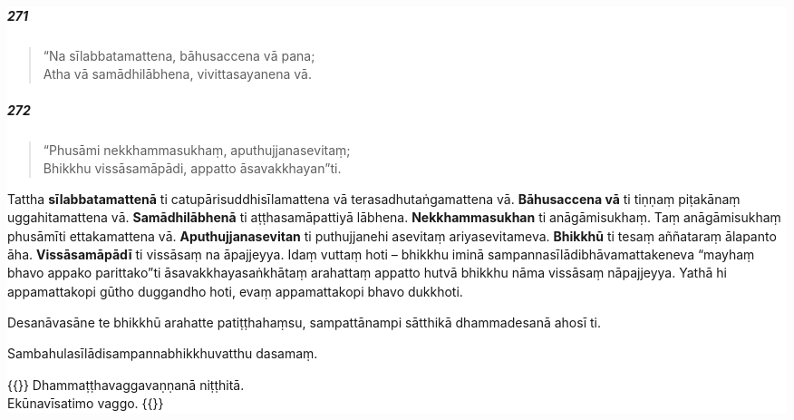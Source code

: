 ##### 271

> “Na sīlabbatamattena, bāhusaccena vā pana;  
> Atha vā samādhilābhena, vivittasayanena vā.

##### 272

> “Phusāmi nekkhammasukhaṃ, aputhujjanasevitaṃ;  
> Bhikkhu vissāsamāpādi, appatto āsavakkhayan”ti.

Tattha **sīlabbatamattenā** ti catupārisuddhisīlamattena vā terasadhutaṅgamattena vā. **Bāhusaccena vā** ti tiṇṇaṃ piṭakānaṃ uggahitamattena vā. **Samādhilābhenā** ti aṭṭhasamāpattiyā lābhena. **Nekkhammasukhan** ti anāgāmisukhaṃ. Taṃ anāgāmisukhaṃ phusāmīti ettakamattena vā. **Aputhujjanasevitan** ti puthujjanehi asevitaṃ ariyasevitameva. **Bhikkhū** ti tesaṃ aññataraṃ ālapanto āha. **Vissāsamāpādī** ti vissāsaṃ na āpajjeyya. Idaṃ vuttaṃ hoti – bhikkhu iminā sampannasīlādibhāvamattakeneva “mayhaṃ bhavo appako parittako”ti āsavakkhayasaṅkhātaṃ arahattaṃ appatto hutvā bhikkhu nāma vissāsaṃ nāpajjeyya. Yathā hi appamattakopi gūtho duggandho hoti, evaṃ appamattakopi bhavo dukkhoti.

Desanāvasāne te bhikkhū arahatte patiṭṭhahaṃsu, sampattānampi sātthikā dhammadesanā ahosī ti.

<p class="text-center text-muted">Sambahulasīlādisampannabhikkhuvatthu dasamaṃ.</p>

{{<eof>}}
    Dhammaṭṭhavaggavaṇṇanā niṭṭhitā.<br>
    Ekūnavīsatimo vaggo.
{{</eof>}}